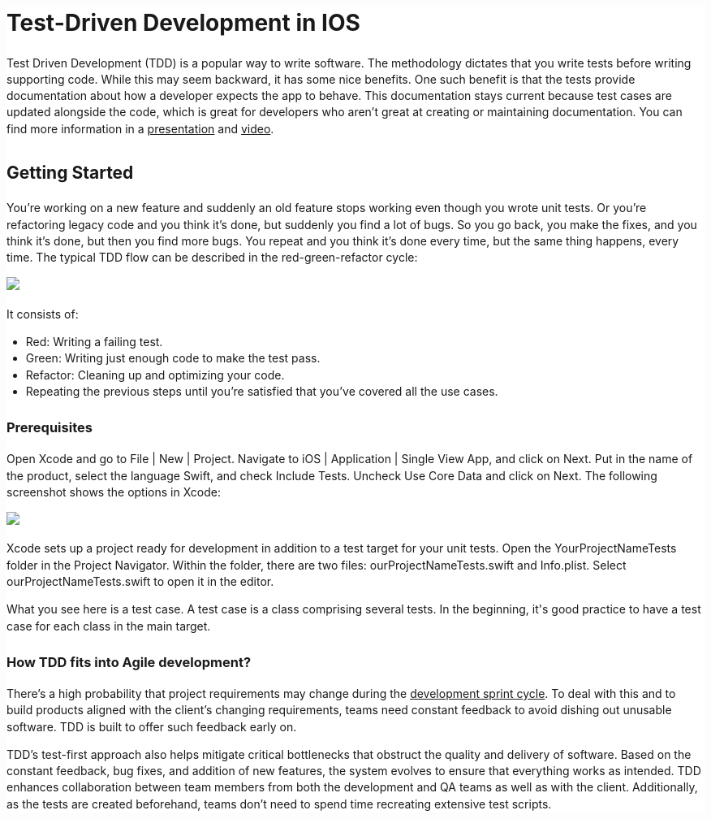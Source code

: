 # Test-Driven Development in IOS

 Test Driven Development (TDD) is a popular way to write software. The methodology dictates that you write tests before writing supporting code. While this may seem backward, it has some nice benefits. One such benefit is that the tests provide documentation about how a developer expects the app to behave. This documentation stays current because test cases are updated alongside the code, which is great for developers who aren’t great at creating or maintaining documentation. You can find more information in a [presentation](https://drive.google.com/file/d/1Isg1VmYRQj0Ag31L6eYaFld8G15xzjXl/view?usp=sharing) and [video](https://chiswdevelopment.sharepoint.com/sites/iOSteam/Shared%20Documents/General/Recordings/%D0%A1%D0%BE%D0%B1%D1%80%D0%B0%D0%BD%D0%B8%D0%B5%20%D0%B2%20%D0%BA%D0%B0%D0%BD%D0%B0%D0%BB%D0%B5%20_%D0%9E%D0%B1%D1%89%D0%B8%D0%B9_-20210629_113511-%D0%97%D0%B0%D0%BF%D0%B8%D1%81%D1%8C%20%D1%81%D0%BE%D0%B1%D1%80%D0%B0%D0%BD%D0%B8%D1%8F.mp4?web=1).

## Getting Started

  You’re working on a new feature and suddenly an old feature stops working even though you wrote unit tests. Or you’re refactoring legacy code and you think it’s done, but suddenly you find a lot of bugs. So you go back, you make the fixes, and you think it’s done, but then you find more bugs. You repeat and you think it’s done every time, but the same thing happens, every time. The typical TDD flow can be described in the red-green-refactor cycle:

![](https://bitbar.com/wp-content/uploads/2020/02/tdd-cycle.png)

  It consists of:
- Red: Writing a failing test.
- Green: Writing just enough code to make the test pass.
- Refactor: Cleaning up and optimizing your code.
- Repeating the previous steps until you’re satisfied that you’ve covered all the use cases.

### Prerequisites

Open Xcode and go to File | New | Project. Navigate to iOS | Application | Single View App, and click on Next. Put in the name of the product, select the language Swift, and check Include Tests. Uncheck Use Core Data and click on Next. The following screenshot shows the options in Xcode:

![](https://res.cloudinary.com/dukp6c7f7/image/upload/f_auto,fl_lossy,q_auto/s3-ghost/2017/07/image1-1500310699681.png)

Xcode sets up a project ready for development in addition to a test target for your unit tests. Open the YourProjectNameTests folder in the Project Navigator. Within the folder, there are two files: ourProjectNameTests.swift and Info.plist. Select ourProjectNameTests.swift to open it in the editor.

What you see here is a test case. A test case is a class comprising several tests. In the beginning, it's good practice to have a test case for each class in the main target.

### How TDD fits into Agile development?

 There’s a high probability that project requirements may change during the [development sprint cycle](https://www.browserstack.com/guide/software-release-flow-and-testing-ecosystem). To deal with this and to build products aligned with the client’s changing requirements, teams need constant feedback to avoid dishing out unusable software. TDD is built to offer such feedback early on.

 TDD’s test-first approach also helps mitigate critical bottlenecks that obstruct the quality and delivery of software. Based on the constant feedback, bug fixes, and addition of new features, the system evolves to ensure that everything works as intended. TDD enhances collaboration between team members from both the development and QA teams as well as with the client. Additionally, as the tests are created beforehand, teams don’t need to spend time recreating extensive test scripts.
